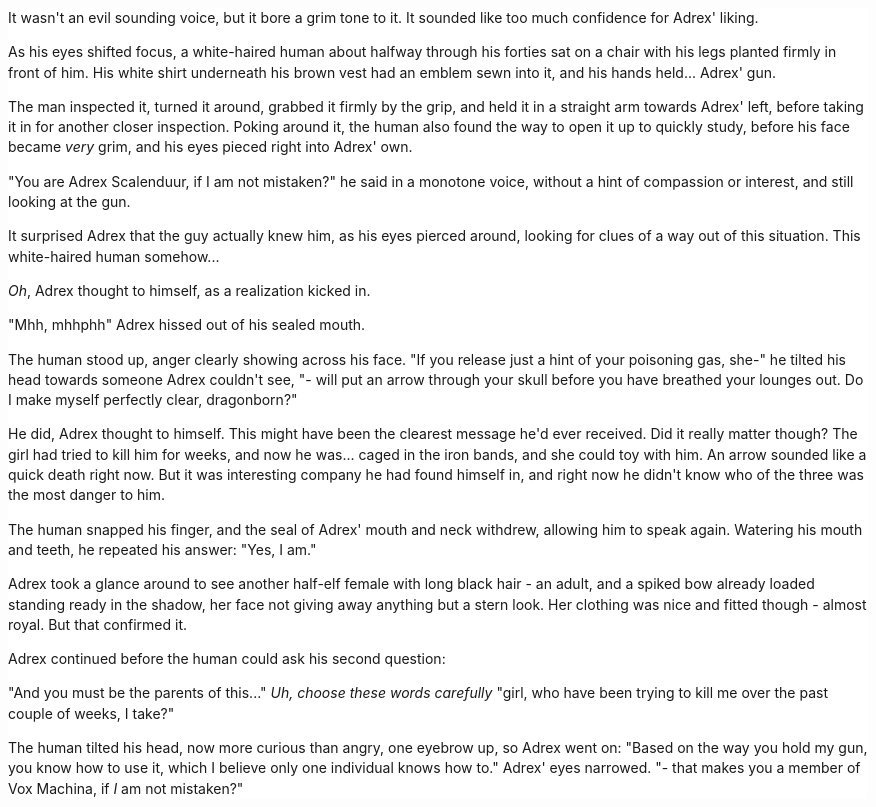It wasn't an evil sounding voice, but it bore a grim tone to it.
It sounded like too much confidence for Adrex' liking.

As his eyes shifted focus, a white-haired human about halfway through his forties sat on a chair with his legs planted firmly in front of him.
His white shirt underneath his brown vest had an emblem sewn into it, and his hands held... Adrex' gun.

The man inspected it, turned it around, grabbed it firmly by the grip, and held it in a straight arm towards Adrex' left, before taking it in for another closer inspection.
Poking around it, the human also found the way to open it up to quickly study, before his face became *very* grim, and his eyes pieced right into Adrex' own.

"You are Adrex Scalenduur, if I am not mistaken?" he said in a monotone voice, without a hint of compassion or interest, and still looking at the gun.

It surprised Adrex that the guy actually knew him, as his eyes pierced around, looking for clues of a way out of this situation.
This white-haired human somehow...

*Oh*, Adrex thought to himself, as a realization kicked in.

"Mhh, mhhphh" Adrex hissed out of his sealed mouth.

The human stood up, anger clearly showing across his face.
"If you release just a hint of your poisoning gas, she-" he tilted his head towards someone Adrex couldn't see, "- will put an arrow through your skull before you have breathed your lounges out.
Do I make myself perfectly clear, dragonborn?"

He did, Adrex thought to himself.
This might have been the clearest message he'd ever received.
Did it really matter though?
The girl had tried to kill him for weeks, and now he was... caged in the iron bands, and she could toy with him.
An arrow sounded like a quick death right now.
But it was interesting company he had found himself in, and right now he didn't know who of the three was the most danger to him.

The human snapped his finger, and the seal of Adrex' mouth and neck withdrew, allowing him to speak again.
Watering his mouth and teeth, he repeated his answer:
"Yes, I am."

Adrex took a glance around to see another half-elf female with long black hair - an adult, and a spiked bow already loaded standing ready in the shadow, her face not giving away anything but a stern look.
Her clothing was nice and fitted though - almost royal.
But that confirmed it.

Adrex continued before the human could ask his second question:

"And you must be the parents of this..."
*Uh, choose these words carefully*
"girl, who have been trying to kill me over the past couple of weeks, I take?"

The human tilted his head, now more curious than angry, one eyebrow up, so Adrex went on:
"Based on the way you hold my gun, you know how to use it, which I believe only one individual knows how to." 
Adrex' eyes narrowed.
"- that makes you a member of Vox Machina, if *I* am not mistaken?"
